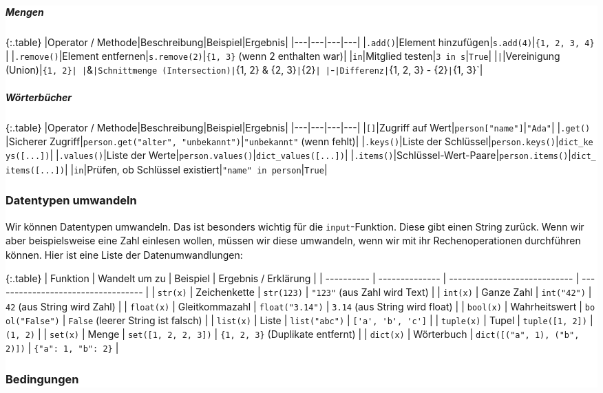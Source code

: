 ##### Mengen

{:.table}
|Operator / Methode|Beschreibung|Beispiel|Ergebnis|
|---|---|---|---|
|`.add()`|Element hinzufügen|`s.add(4)`|`{1, 2, 3, 4}`|
|`.remove()`|Element entfernen|`s.remove(2)`|`{1, 3}` (wenn 2 enthalten war)|
|`in`|Mitglied testen|`3 in s`|`True`|
|`|`|Vereinigung (Union)|`{1, 2}|
|`&`|Schnittmenge (Intersection)|`{1, 2} & {2, 3}`|`{2}`|
|`-`|Differenz|`{1, 2, 3} - {2}`|`{1, 3}`|

##### Wörterbücher

{:.table}
|Operator / Methode|Beschreibung|Beispiel|Ergebnis|
|---|---|---|---|
|`[]`|Zugriff auf Wert|`person["name"]`|`"Ada"`|
|`.get()`|Sicherer Zugriff|`person.get("alter", "unbekannt")`|`"unbekannt"` (wenn fehlt)|
|`.keys()`|Liste der Schlüssel|`person.keys()`|`dict_keys([...])`|
|`.values()`|Liste der Werte|`person.values()`|`dict_values([...])`|
|`.items()`|Schlüssel-Wert-Paare|`person.items()`|`dict_items([...])`|
|`in`|Prüfen, ob Schlüssel existiert|`"name" in person`|`True`|
### Datentypen umwandeln

Wir können Datentypen umwandeln. Das ist besonders wichtig für die `input`-Funktion. Diese gibt einen String zurück. Wenn wir aber beispielsweise eine Zahl einlesen wollen, müssen wir diese umwandeln, wenn wir mit ihr Rechenoperationen durchführen können. Hier ist eine Liste der Datenumwandlungen:

{:.table}
| Funktion   | Wandelt um zu  | Beispiel                     | Ergebnis / Erklärung               |
| ---------- | -------------- | ---------------------------- | ---------------------------------- |
| `str(x)`   | Zeichenkette   | `str(123)`                   | `"123"` (aus Zahl wird Text)       |
| `int(x)`   | Ganze Zahl     | `int("42")`                  | `42` (aus String wird Zahl)        |
| `float(x)` | Gleitkommazahl | `float("3.14")`              | `3.14` (aus String wird float)     |
| `bool(x)`  | Wahrheitswert  | `bool("False")`              | `False` (leerer String ist falsch) |
| `list(x)`  | Liste          | `list("abc")`                | `['a', 'b', 'c']`                  |
| `tuple(x)` | Tupel          | `tuple([1, 2])`              | `(1, 2)`                           |
| `set(x)`   | Menge          | `set([1, 2, 2, 3])`          | `{1, 2, 3}` (Duplikate entfernt)   |
| `dict(x)`  | Wörterbuch     | `dict([("a", 1), ("b", 2)])` | `{"a": 1, "b": 2}`                 |
### Bedingungen
